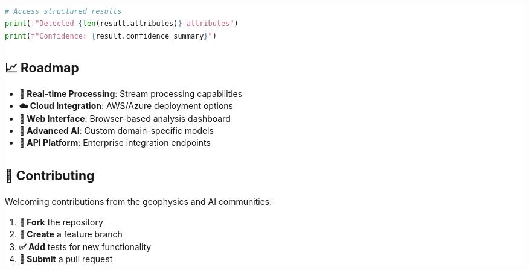 ```python
# Access structured results
print(f"Detected {len(result.attributes)} attributes")
print(f"Confidence: {result.confidence_summary}")
```

## 📈 Roadmap

- **🔄 Real-time Processing**: Stream processing capabilities
- **☁️ Cloud Integration**: AWS/Azure deployment options  
- **📱 Web Interface**: Browser-based analysis dashboard
- **🤖 Advanced AI**: Custom domain-specific models
- **🔗 API Platform**: Enterprise integration endpoints

## 🤝 Contributing

Welcoming contributions from the geophysics and AI communities:

1. **🍴 Fork** the repository
2. **🌿 Create** a feature branch
3. **✅ Add** tests for new functionality
4. **📝 Submit** a pull request